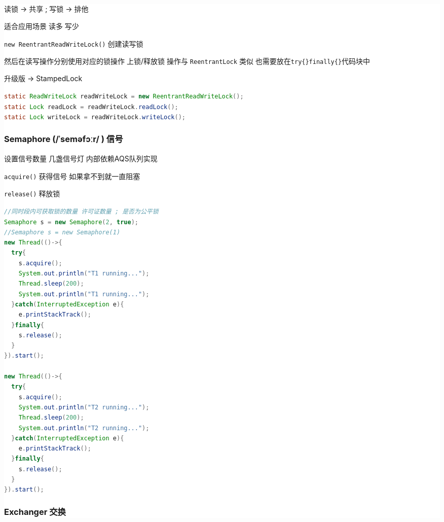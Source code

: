   读锁 -> 共享 ; 写锁 -> 排他

  适合应用场景 读多 写少

  `new ReentrantReadWriteLock()` 创建读写锁 
  
  然后在读写操作分别使用对应的锁操作 上锁/释放锁 操作与 `ReentrantLock` 类似 也需要放在`try{}finally{}`代码块中

  升级版 -> StampedLock 
  ```java
  static ReadWriteLock readWriteLock = new ReentrantReadWriteLock();
  static Lock readLock = readWriteLock.readLock();
  static Lock writeLock = readWriteLock.writeLock();
  ```
### Semaphore (/ˈseməfɔːr/ ) 信号  

  设置信号数量 几盏信号灯 内部依赖AQS队列实现

  `acquire()` 获得信号 如果拿不到就一直阻塞

  `release()` 释放锁 
  ```java
  //同时段内可获取锁的数量 许可证数量 ; 是否为公平锁
  Semaphore s = new Semaphore(2, true);
  //Semaphore s = new Semaphore(1)
  new Thread(()->{
    try{
      s.acquire();
      System.out.println("T1 running...");
      Thread.sleep(200);
      System.out.println("T1 running...");
    }catch(InterruptedException e){
      e.printStackTrack();
    }finally{
      s.release();
    }
  }).start();

  new Thread(()->{
    try{
      s.acquire();
      System.out.println("T2 running...");
      Thread.sleep(200);
      System.out.println("T2 running...");
    }catch(InterruptedException e){
      e.printStackTrack();
    }finally{
      s.release();
    }
  }).start();
  
  ```
### Exchanger  交换
